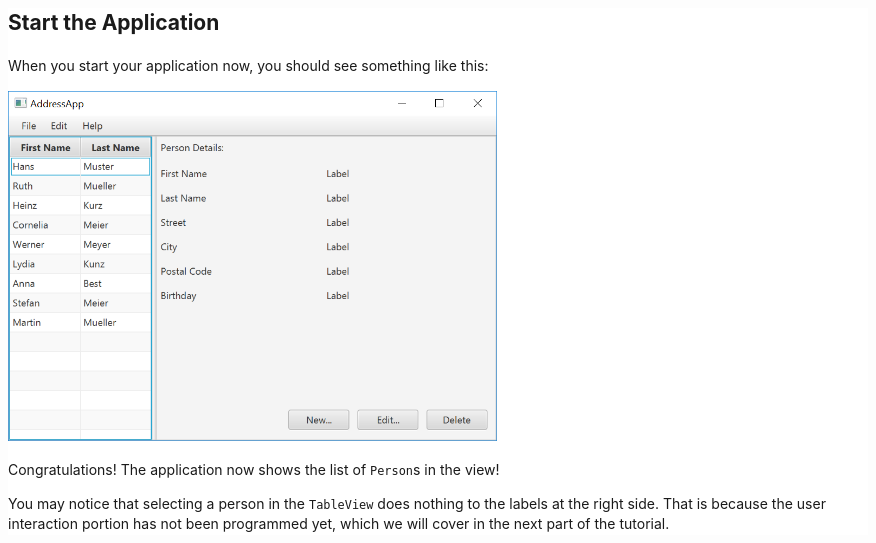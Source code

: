 ## Start the Application

When you start your application now, you should see something like this:

<img src="images/address-app-final-screenshot.png" height="350" />
<p/>

Congratulations! The application now shows the list of `Person`s in the view!

You may notice that selecting a person in the `TableView` does nothing to the labels at the right side. That is because the user interaction portion has not been programmed yet, which we will cover in the next part of the tutorial.
